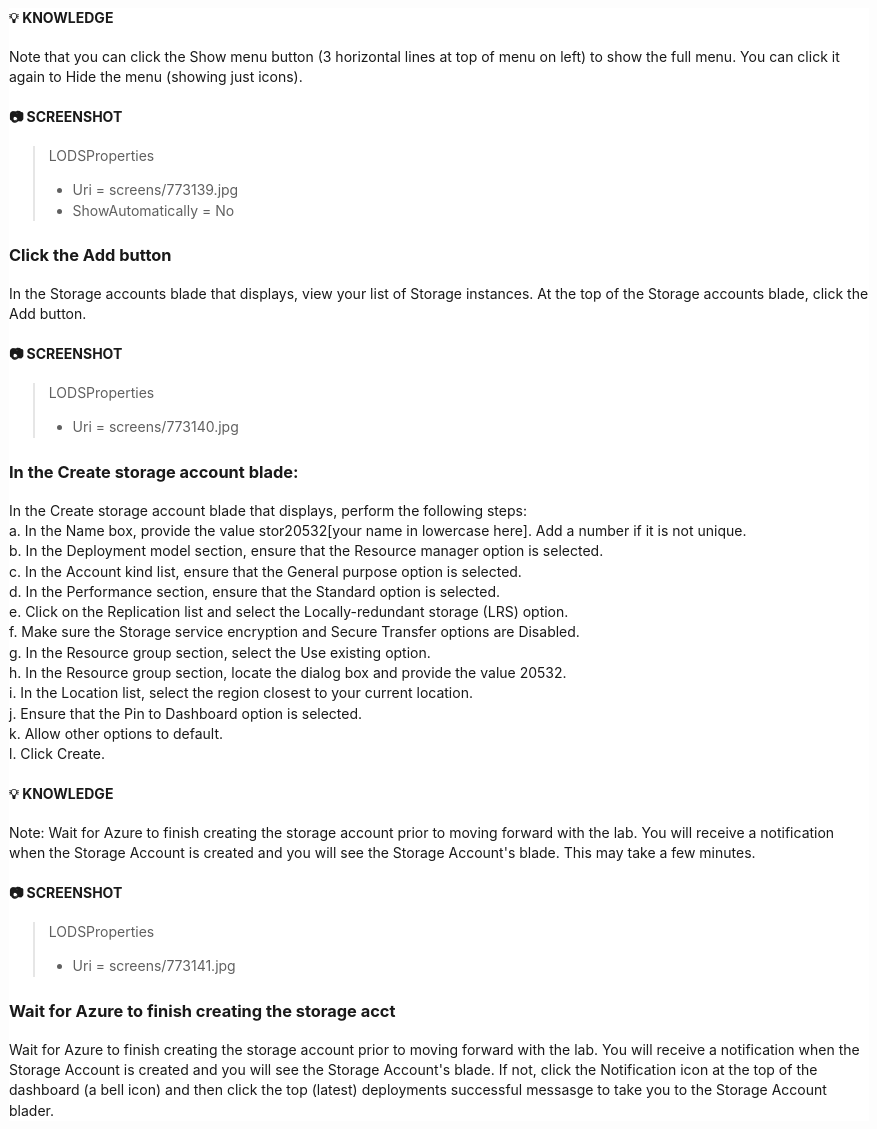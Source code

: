 #### :bulb: KNOWLEDGE
Note that you can click the Show menu button \(3 horizontal lines at top of menu on left\) to show the full menu. You can click it again to Hide the menu \(showing just icons\).

#### :camera: SCREENSHOT
>LODSProperties
>* Uri = screens/773139.jpg
>* ShowAutomatically = No





### Click the Add button
In the Storage accounts blade that displays, view your list of Storage instances. At the top of the Storage accounts blade, click the Add button.

#### :camera: SCREENSHOT
>LODSProperties
>* Uri = screens/773140.jpg





### In the Create storage account blade:
In the Create storage account blade that displays, perform the following steps:  
a. In the Name box, provide the value stor20532\[your name in lowercase here\]. Add a number if it is not unique.  
b. In the Deployment model section, ensure that the Resource manager option is selected.  
c. In the Account kind list, ensure that the General purpose option is selected.  
d. In the Performance section, ensure that the Standard option is selected.  
e. Click on the Replication list and select the Locally-redundant storage \(LRS\) option.   
f. Make sure the Storage service encryption and Secure Transfer options are Disabled.  
g. In the Resource group section, select the Use existing option.  
h. In the Resource group section, locate the dialog box and provide the value 20532.  
i. In the Location list, select the region closest to your current location.  
j. Ensure that the Pin to Dashboard option is selected.  
k. Allow other options to default.  
l. Click Create.

#### :bulb: KNOWLEDGE
Note: Wait for Azure to finish creating the storage account prior to moving forward with the lab. You will receive a notification when the Storage Account is created and you will see the Storage Account's blade. This may take a few minutes.

#### :camera: SCREENSHOT
>LODSProperties
>* Uri = screens/773141.jpg





### Wait for Azure to finish creating the storage acct
Wait for Azure to finish creating the storage account prior to moving forward with the lab. You will receive a notification when the Storage Account is created and you will see the Storage Account's blade. If not, click the Notification icon at the top of the dashboard \(a bell icon\) and then click the top \(latest\) deployments successful messasge to take you to the Storage Account blader.
